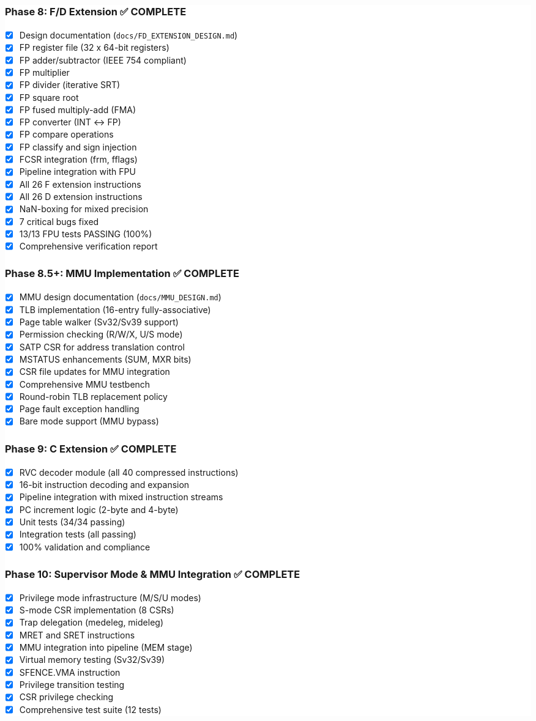 ### Phase 8: F/D Extension ✅ COMPLETE
- [x] Design documentation (`docs/FD_EXTENSION_DESIGN.md`)
- [x] FP register file (32 x 64-bit registers)
- [x] FP adder/subtractor (IEEE 754 compliant)
- [x] FP multiplier
- [x] FP divider (iterative SRT)
- [x] FP square root
- [x] FP fused multiply-add (FMA)
- [x] FP converter (INT ↔ FP)
- [x] FP compare operations
- [x] FP classify and sign injection
- [x] FCSR integration (frm, fflags)
- [x] Pipeline integration with FPU
- [x] All 26 F extension instructions
- [x] All 26 D extension instructions
- [x] NaN-boxing for mixed precision
- [x] 7 critical bugs fixed
- [x] 13/13 FPU tests PASSING (100%)
- [x] Comprehensive verification report

### Phase 8.5+: MMU Implementation ✅ COMPLETE
- [x] MMU design documentation (`docs/MMU_DESIGN.md`)
- [x] TLB implementation (16-entry fully-associative)
- [x] Page table walker (Sv32/Sv39 support)
- [x] Permission checking (R/W/X, U/S mode)
- [x] SATP CSR for address translation control
- [x] MSTATUS enhancements (SUM, MXR bits)
- [x] CSR file updates for MMU integration
- [x] Comprehensive MMU testbench
- [x] Round-robin TLB replacement policy
- [x] Page fault exception handling
- [x] Bare mode support (MMU bypass)

### Phase 9: C Extension ✅ COMPLETE
- [x] RVC decoder module (all 40 compressed instructions)
- [x] 16-bit instruction decoding and expansion
- [x] Pipeline integration with mixed instruction streams
- [x] PC increment logic (2-byte and 4-byte)
- [x] Unit tests (34/34 passing)
- [x] Integration tests (all passing)
- [x] 100% validation and compliance

### Phase 10: Supervisor Mode & MMU Integration ✅ COMPLETE
- [x] Privilege mode infrastructure (M/S/U modes)
- [x] S-mode CSR implementation (8 CSRs)
- [x] Trap delegation (medeleg, mideleg)
- [x] MRET and SRET instructions
- [x] MMU integration into pipeline (MEM stage)
- [x] Virtual memory testing (Sv32/Sv39)
- [x] SFENCE.VMA instruction
- [x] Privilege transition testing
- [x] CSR privilege checking
- [x] Comprehensive test suite (12 tests)
